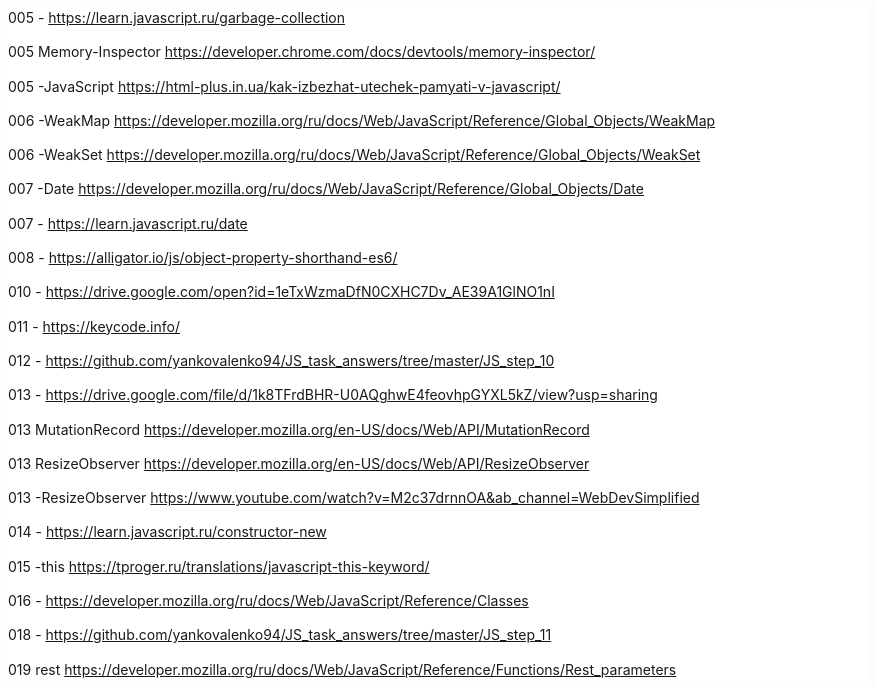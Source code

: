 005 -
https://learn.javascript.ru/garbage-collection

005 Memory-Inspector
https://developer.chrome.com/docs/devtools/memory-inspector/

005 -JavaScript
https://html-plus.in.ua/kak-izbezhat-utechek-pamyati-v-javascript/

006 -WeakMap
https://developer.mozilla.org/ru/docs/Web/JavaScript/Reference/Global_Objects/WeakMap

006 -WeakSet
https://developer.mozilla.org/ru/docs/Web/JavaScript/Reference/Global_Objects/WeakSet

007 -Date
https://developer.mozilla.org/ru/docs/Web/JavaScript/Reference/Global_Objects/Date

007 -
https://learn.javascript.ru/date

008 -
https://alligator.io/js/object-property-shorthand-es6/

010 -
https://drive.google.com/open?id=1eTxWzmaDfN0CXHC7Dv_AE39A1GlNO1nI

011 -
https://keycode.info/

012 -
https://github.com/yankovalenko94/JS_task_answers/tree/master/JS_step_10

013 -
https://drive.google.com/file/d/1k8TFrdBHR-U0AQghwE4feovhpGYXL5kZ/view?usp=sharing

013 MutationRecord
https://developer.mozilla.org/en-US/docs/Web/API/MutationRecord

013 ResizeObserver
https://developer.mozilla.org/en-US/docs/Web/API/ResizeObserver

013 -ResizeObserver
https://www.youtube.com/watch?v=M2c37drnnOA&ab_channel=WebDevSimplified

014 -
https://learn.javascript.ru/constructor-new

015 -this
https://tproger.ru/translations/javascript-this-keyword/

016 -
https://developer.mozilla.org/ru/docs/Web/JavaScript/Reference/Classes

018 -
https://github.com/yankovalenko94/JS_task_answers/tree/master/JS_step_11

019 rest
https://developer.mozilla.org/ru/docs/Web/JavaScript/Reference/Functions/Rest_parameters
